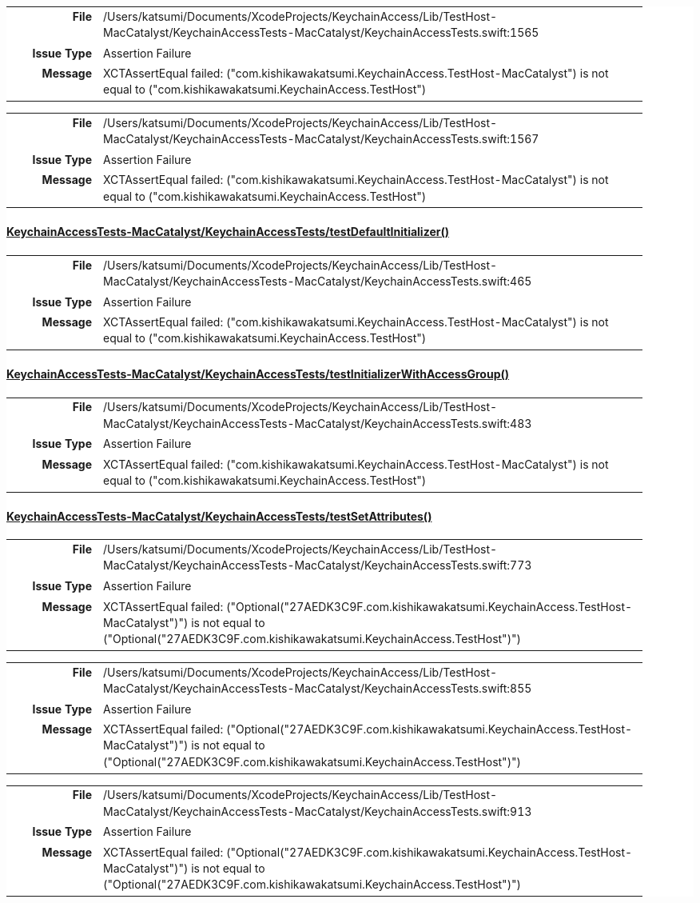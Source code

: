 <table><tr><td align="right" width="100px"><b>File</b><td width="668px">/Users/katsumi/Documents/XcodeProjects/KeychainAccess/Lib/TestHost-MacCatalyst/KeychainAccessTests-MacCatalyst/KeychainAccessTests.swift:1565<tr><td align="right" width="100px"><b>Issue Type</b><td width="668px">Assertion Failure<tr><td align="right" width="100px"><b>Message</b><td width="668px">XCTAssertEqual failed: ("com.kishikawakatsumi.KeychainAccess.TestHost-MacCatalyst") is not equal to ("com.kishikawakatsumi.KeychainAccess.TestHost")</table>

<table><tr><td align="right" width="100px"><b>File</b><td width="668px">/Users/katsumi/Documents/XcodeProjects/KeychainAccess/Lib/TestHost-MacCatalyst/KeychainAccessTests-MacCatalyst/KeychainAccessTests.swift:1567<tr><td align="right" width="100px"><b>Issue Type</b><td width="668px">Assertion Failure<tr><td align="right" width="100px"><b>Message</b><td width="668px">XCTAssertEqual failed: ("com.kishikawakatsumi.KeychainAccess.TestHost-MacCatalyst") is not equal to ("com.kishikawakatsumi.KeychainAccess.TestHost")</table>

<h4><a name="keychainaccesstests-maccatalyst_keychainaccesstests/testdefaultinitializer()_failure-summary"/><a href="#user-content-keychainaccesstests-maccatalyst_keychainaccesstests/testdefaultinitializer()">KeychainAccessTests-MacCatalyst/KeychainAccessTests/testDefaultInitializer()</a></h4>
<table><tr><td align="right" width="100px"><b>File</b><td width="668px">/Users/katsumi/Documents/XcodeProjects/KeychainAccess/Lib/TestHost-MacCatalyst/KeychainAccessTests-MacCatalyst/KeychainAccessTests.swift:465<tr><td align="right" width="100px"><b>Issue Type</b><td width="668px">Assertion Failure<tr><td align="right" width="100px"><b>Message</b><td width="668px">XCTAssertEqual failed: ("com.kishikawakatsumi.KeychainAccess.TestHost-MacCatalyst") is not equal to ("com.kishikawakatsumi.KeychainAccess.TestHost")</table>

<h4><a name="keychainaccesstests-maccatalyst_keychainaccesstests/testinitializerwithaccessgroup()_failure-summary"/><a href="#user-content-keychainaccesstests-maccatalyst_keychainaccesstests/testinitializerwithaccessgroup()">KeychainAccessTests-MacCatalyst/KeychainAccessTests/testInitializerWithAccessGroup()</a></h4>
<table><tr><td align="right" width="100px"><b>File</b><td width="668px">/Users/katsumi/Documents/XcodeProjects/KeychainAccess/Lib/TestHost-MacCatalyst/KeychainAccessTests-MacCatalyst/KeychainAccessTests.swift:483<tr><td align="right" width="100px"><b>Issue Type</b><td width="668px">Assertion Failure<tr><td align="right" width="100px"><b>Message</b><td width="668px">XCTAssertEqual failed: ("com.kishikawakatsumi.KeychainAccess.TestHost-MacCatalyst") is not equal to ("com.kishikawakatsumi.KeychainAccess.TestHost")</table>

<h4><a name="keychainaccesstests-maccatalyst_keychainaccesstests/testsetattributes()_failure-summary"/><a href="#user-content-keychainaccesstests-maccatalyst_keychainaccesstests/testsetattributes()">KeychainAccessTests-MacCatalyst/KeychainAccessTests/testSetAttributes()</a></h4>
<table><tr><td align="right" width="100px"><b>File</b><td width="668px">/Users/katsumi/Documents/XcodeProjects/KeychainAccess/Lib/TestHost-MacCatalyst/KeychainAccessTests-MacCatalyst/KeychainAccessTests.swift:773<tr><td align="right" width="100px"><b>Issue Type</b><td width="668px">Assertion Failure<tr><td align="right" width="100px"><b>Message</b><td width="668px">XCTAssertEqual failed: ("Optional("27AEDK3C9F.com.kishikawakatsumi.KeychainAccess.TestHost-MacCatalyst")") is not equal to ("Optional("27AEDK3C9F.com.kishikawakatsumi.KeychainAccess.TestHost")")</table>

<table><tr><td align="right" width="100px"><b>File</b><td width="668px">/Users/katsumi/Documents/XcodeProjects/KeychainAccess/Lib/TestHost-MacCatalyst/KeychainAccessTests-MacCatalyst/KeychainAccessTests.swift:855<tr><td align="right" width="100px"><b>Issue Type</b><td width="668px">Assertion Failure<tr><td align="right" width="100px"><b>Message</b><td width="668px">XCTAssertEqual failed: ("Optional("27AEDK3C9F.com.kishikawakatsumi.KeychainAccess.TestHost-MacCatalyst")") is not equal to ("Optional("27AEDK3C9F.com.kishikawakatsumi.KeychainAccess.TestHost")")</table>

<table><tr><td align="right" width="100px"><b>File</b><td width="668px">/Users/katsumi/Documents/XcodeProjects/KeychainAccess/Lib/TestHost-MacCatalyst/KeychainAccessTests-MacCatalyst/KeychainAccessTests.swift:913<tr><td align="right" width="100px"><b>Issue Type</b><td width="668px">Assertion Failure<tr><td align="right" width="100px"><b>Message</b><td width="668px">XCTAssertEqual failed: ("Optional("27AEDK3C9F.com.kishikawakatsumi.KeychainAccess.TestHost-MacCatalyst")") is not equal to ("Optional("27AEDK3C9F.com.kishikawakatsumi.KeychainAccess.TestHost")")</table>
